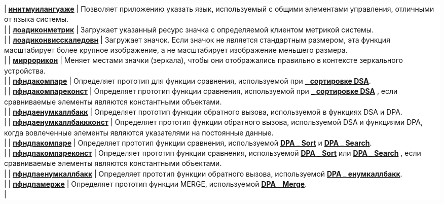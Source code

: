 | [**инитмуилангуаже**](/windows/desktop/api/Commctrl/nf-commctrl-initmuilanguage)                   | Позволяет приложению указать язык, используемый с общими элементами управления, отличными от языка системы. <br/>                                                                                                                                                                                                                                    |
| [**лоадиконметрик**](/windows/desktop/api/Commctrl/nf-commctrl-loadiconmetric)                     | Загружает указанный ресурс значка с определяемой клиентом метрикой системы.<br/>                                                                                                                                                                                                                                                                                           |
| [**лоадиконвисскаледовн**](/windows/desktop/api/Commctrl/nf-commctrl-loadiconwithscaledown)       | Загружает значок. Если значок не является стандартным размером, эта функция масштабирует более крупное изображение, а не масштабирует изображение меньшего размера.<br/>                                                                                                                                                                                                                               |
| [**миррорикон**](mirroricon.md)                             | Меняет местами значки (зеркала), чтобы они отображались правильно в контексте зеркального устройства.<br/>                                                                                                                                                                                                                                                                      |
| [**пфндакомпаре**](/windows/desktop/api/dpa_dsa/nc-dpa_dsa-pfndacompare)                         | Определяет прототип для функции сравнения, используемой при [**\_ сортировке DSA**](/windows/desktop/api/dpa_dsa/nf-dpa_dsa-dsa_sort).<br/>                                                                                                                                                                                                                                                                            |
| [**пфндакомпареконст**](/windows/desktop/api/dpa_dsa/nc-dpa_dsa-pfndacompareconst)               | Определяет прототип функции сравнения, используемой при [**\_ сортировке DSA**](/windows/desktop/api/dpa_dsa/nf-dpa_dsa-dsa_sort) , если сравниваемые элементы являются константными объектами.<br/>                                                                                                                                                                                                                         |
| [**пфндаенумкаллбакк**](/windows/desktop/api/dpa_dsa/nc-dpa_dsa-pfndaenumcallback)               | Определяет прототип функции обратного вызова, используемой в функциях DSA и DPA.<br/>                                                                                                                                                                                                                                                                                   |
| [**пфндаенумкаллбаккконст**](/windows/desktop/api/dpa_dsa/nc-dpa_dsa-pfndaenumcallbackconst)     | Определяет прототип функции обратного вызова, используемой DSA и функциями DPA, когда вовлеченные элементы являются указателями на постоянные данные.<br/>                                                                                                                                                                                                                             |
| [**пфндпакомпаре**](/previous-versions/windows/desktop/legacy/bb775715(v=vs.85))                  | Определяет прототип функции сравнения, используемой [**DPA \_ Sort**](/windows/desktop/api/dpa_dsa/nf-dpa_dsa-dpa_sort) и [**DPA \_ Search**](/windows/desktop/api/dpa_dsa/nf-dpa_dsa-dpa_search).<br/>                                                                                                                                                                                                                                      |
| [**пфндпакомпареконст**](/previous-versions/windows/desktop/legacy/bb775717(v=vs.85))        | Определяет прототип функции сравнения, используемой [**DPA \_ Sort**](/windows/desktop/api/dpa_dsa/nf-dpa_dsa-dpa_sort) или [**DPA \_ Search**](/windows/desktop/api/dpa_dsa/nf-dpa_dsa-dpa_search) , если сравниваемые элементы являются константными объектами.<br/>                                                                                                                                                                                    |
| [**пфндпаенумкаллбакк**](/previous-versions/windows/desktop/legacy/bb775719(v=vs.85))        | Определяет прототип функции обратного вызова, используемой [**DPA \_ енумкаллбакк**](/windows/desktop/api/dpa_dsa/nf-dpa_dsa-dpa_enumcallback).<br/>                                                                                                                                                                                                                                                           |
| [**пфндпамерже**](/windows/desktop/api/dpa_dsa/nc-dpa_dsa-pfndpamerge)                           | Определяет прототип функции MERGE, используемой [**DPA \_ Merge**](/windows/desktop/api/dpa_dsa/nf-dpa_dsa-dpa_merge).<br/>                                                                                                                                                                                                                                                                            |